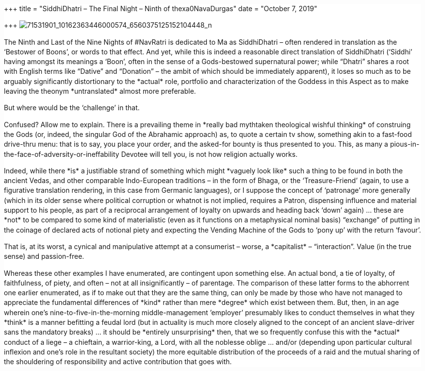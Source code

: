 +++
title = "SiddhiDhatri – The Final Night – Ninth of thexa0NavaDurgas"
date = "October 7, 2019"

+++
![71531901_10162363446000574_6560375125152104448_n](https://aryaakasha.files.wordpress.com/2019/10/71531901_10162363446000574_6560375125152104448_n.jpg?w=676)

The Ninth and Last of the Nine Nights of #NavRatri is dedicated to Ma as
SiddhiDhatri – often rendered in translation as the ‘Bestower of Boons’,
or words to that effect. And yet, while this is indeed a reasonable
direct translation of SiddhiDhatri (‘Siddhi’ having amongst its meanings
a ‘Boon’, often in the sense of a Gods-bestowed supernatural power;
while “Dhatri” shares a root with English terms like “Dative” and
“Donation” – the ambit of which should be immediately apparent), it
loses so much as to be arguably significantly distortionary to the
\*actual\* role, portfolio and characterization of the Goddess in this
Aspect as to make leaving the theonym \*untranslated\* almost more
preferable.

But where would be the ‘challenge’ in that.

Confused? Allow me to explain. There is a prevailing theme in \*really
bad mythtaken theological wishful thinking\* of construing the Gods (or,
indeed, the singular God of the Abrahamic approach) as, to quote a
certain tv show, something akin to a fast-food drive-thru menu: that is
to say, you place your order, and the asked-for bounty is thus presented
to you. This, as many a pious-in-the-face-of-adversity-or-ineffability
Devotee will tell you, is not how religion actually works.

Indeed, while there \*is\* a justifiable strand of something which might
\*vaguely look like\* such a thing to be found in both the ancient
Vedas, and other comparable Indo-European traditions – in the form of
Bhaga, or the ‘Treasure-Friend’ (again, to use a figurative translation
rendering, in this case from Germanic languages), or I suppose the
concept of ‘patronage’ more generally (which in its older sense where
political corruption or whatnot is not implied, requires a Patron,
dispensing influence and material support to his people, as part of a
reciprocal arrangement of loyalty on upwards and heading back ‘down’
again) … these are \*not\* to be compared to some kind of materialistic
(even as it functions on a metaphysical nominal basis) “exchange” of
putting in the coinage of declared acts of notional piety and expecting
the Vending Machine of the Gods to ‘pony up’ with the return ‘favour’.

That is, at its worst, a cynical and manipulative attempt at a
consumerist – worse, a \*capitalist\* – “interaction”. Value (in the
true sense) and passion-free.

Whereas these other examples I have enumerated, are contingent upon
something else. An actual bond, a tie of loyalty, of faithfulness, of
piety, and often – not at all insignificantly – of parentage. The
comparison of these latter forms to the abhorrent one earlier
enumerated, as if to make out that they are the same thing, can only be
made by those who have not managed to appreciate the fundamental
differences of \*kind\* rather than mere \*degree\* which exist between
them. But, then, in an age wherein one’s nine-to-five-in-the-morning
middle-management ’employer’ presumably likes to conduct themselves in
what they \*think\* is a manner befitting a feudal lord (but in
actuality is much more closely aligned to the concept of an ancient
slave-driver sans the mandatory breaks) … it should be \*entirely
unsurprising\* then, that we so frequently confuse this with the
\*actual\* conduct of a liege – a chieftain, a warrior-king, a Lord,
with all the noblesse oblige … and/or (depending upon particular
cultural inflexion and one’s role in the resultant society) the more
equitable distribution of the proceeds of a raid and the mutual sharing
of the shouldering of responsibility and active contribution that goes
with.

